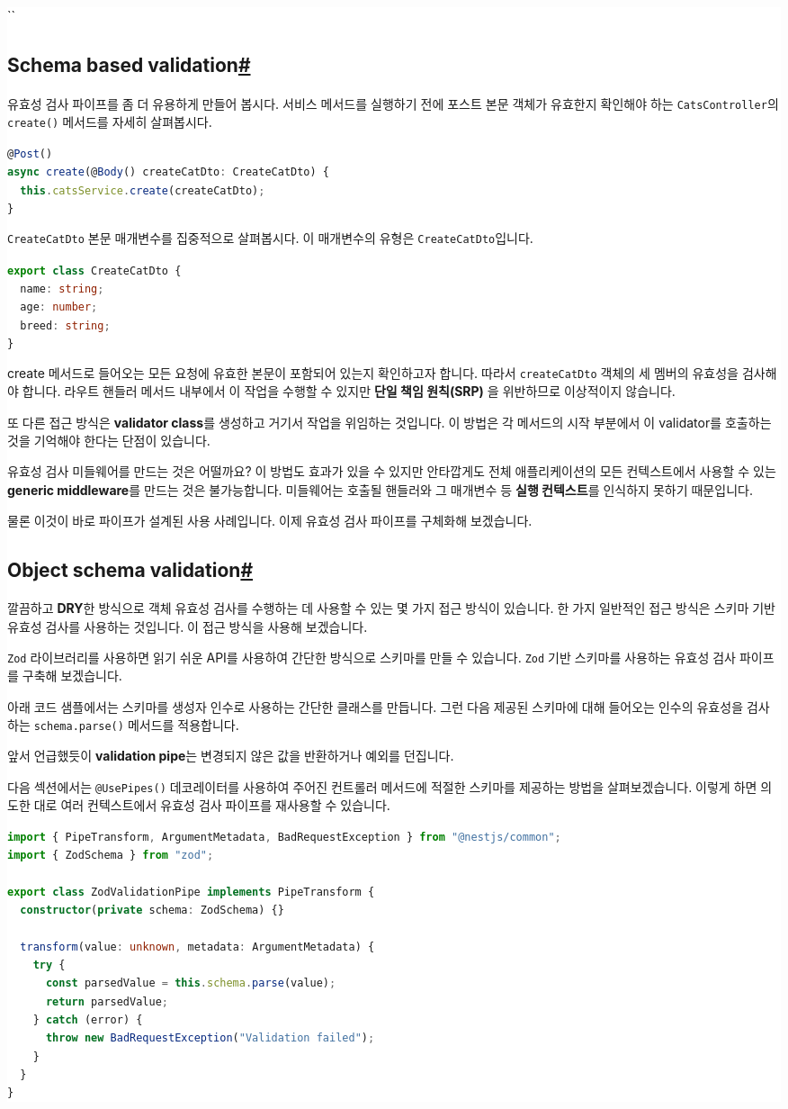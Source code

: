 ``

## Schema based validation[#](https://docs.nestjs.com/pipes#schema-based-validation)

유효성 검사 파이프를 좀 더 유용하게 만들어 봅시다. 서비스 메서드를 실행하기 전에 포스트 본문 객체가 유효한지 확인해야 하는 `CatsController`의 `create()` 메서드를 자세히 살펴봅시다.

```typescript
@Post()
async create(@Body() createCatDto: CreateCatDto) {
  this.catsService.create(createCatDto);
}
```

`CreateCatDto` 본문 매개변수를 집중적으로 살펴봅시다. 이 매개변수의 유형은 `CreateCatDto`입니다.

```typescript
export class CreateCatDto {
  name: string;
  age: number;
  breed: string;
}
```

create 메서드로 들어오는 모든 요청에 유효한 본문이 포함되어 있는지 확인하고자 합니다. 따라서 `createCatDto` 객체의 세 멤버의 유효성을 검사해야 합니다. 라우트 핸들러 메서드 내부에서 이 작업을 수행할 수 있지만 **단일 책임 원칙(SRP)** 을 위반하므로 이상적이지 않습니다.

또 다른 접근 방식은 **validator class**를 생성하고 거기서 작업을 위임하는 것입니다. 이 방법은 각 메서드의 시작 부분에서 이 validator를 호출하는 것을 기억해야 한다는 단점이 있습니다.

유효성 검사 미들웨어를 만드는 것은 어떨까요? 이 방법도 효과가 있을 수 있지만 안타깝게도 전체 애플리케이션의 모든 컨텍스트에서 사용할 수 있는 **generic middleware**를 만드는 것은 불가능합니다. 미들웨어는 호출될 핸들러와 그 매개변수 등 **실행 컨텍스트**를 인식하지 못하기 때문입니다.

물론 이것이 바로 파이프가 설계된 사용 사례입니다. 이제 유효성 검사 파이프를 구체화해 보겠습니다.

## Object schema validation[#](https://docs.nestjs.com/pipes#object-schema-validation)

깔끔하고 **DRY**한 방식으로 객체 유효성 검사를 수행하는 데 사용할 수 있는 몇 가지 접근 방식이 있습니다. 한 가지 일반적인 접근 방식은 스키마 기반 유효성 검사를 사용하는 것입니다. 이 접근 방식을 사용해 보겠습니다.

`Zod` 라이브러리를 사용하면 읽기 쉬운 API를 사용하여 간단한 방식으로 스키마를 만들 수 있습니다. `Zod` 기반 스키마를 사용하는 유효성 검사 파이프를 구축해 보겠습니다.

아래 코드 샘플에서는 스키마를 생성자 인수로 사용하는 간단한 클래스를 만듭니다. 그런 다음 제공된 스키마에 대해 들어오는 인수의 유효성을 검사하는 `schema.parse()` 메서드를 적용합니다.

앞서 언급했듯이 **validation pipe**는 변경되지 않은 값을 반환하거나 예외를 던집니다.

다음 섹션에서는 `@UsePipes()` 데코레이터를 사용하여 주어진 컨트롤러 메서드에 적절한 스키마를 제공하는 방법을 살펴보겠습니다. 이렇게 하면 의도한 대로 여러 컨텍스트에서 유효성 검사 파이프를 재사용할 수 있습니다.

```typescript
import { PipeTransform, ArgumentMetadata, BadRequestException } from "@nestjs/common";
import { ZodSchema } from "zod";

export class ZodValidationPipe implements PipeTransform {
  constructor(private schema: ZodSchema) {}

  transform(value: unknown, metadata: ArgumentMetadata) {
    try {
      const parsedValue = this.schema.parse(value);
      return parsedValue;
    } catch (error) {
      throw new BadRequestException("Validation failed");
    }
  }
}
```